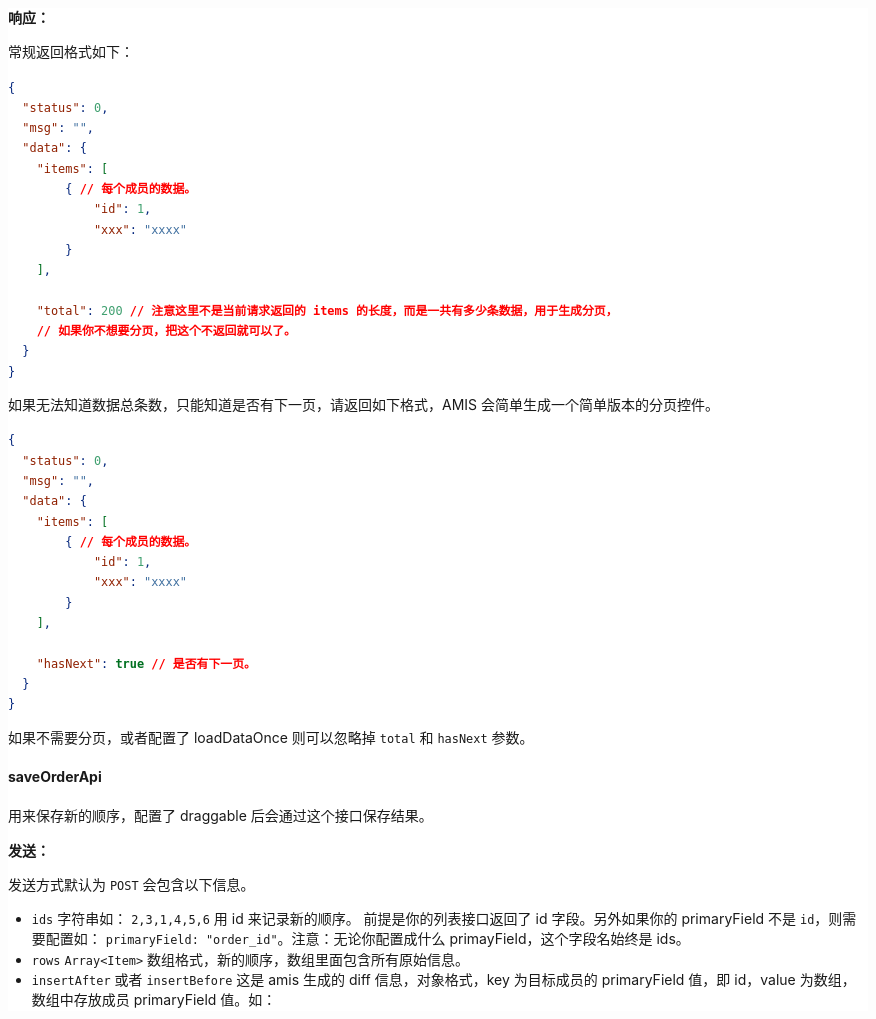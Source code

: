 
**响应：**

常规返回格式如下：


```json
{
  "status": 0,
  "msg": "",
  "data": {
    "items": [
        { // 每个成员的数据。
            "id": 1,
            "xxx": "xxxx"
        }
    ],

    "total": 200 // 注意这里不是当前请求返回的 items 的长度，而是一共有多少条数据，用于生成分页，
    // 如果你不想要分页，把这个不返回就可以了。
  }
}
```

如果无法知道数据总条数，只能知道是否有下一页，请返回如下格式，AMIS 会简单生成一个简单版本的分页控件。

```json
{
  "status": 0,
  "msg": "",
  "data": {
    "items": [
        { // 每个成员的数据。
            "id": 1,
            "xxx": "xxxx"
        }
    ],

    "hasNext": true // 是否有下一页。
  }
}
```

如果不需要分页，或者配置了 loadDataOnce 则可以忽略掉 `total` 和 `hasNext` 参数。


#### saveOrderApi

用来保存新的顺序，配置了 draggable 后会通过这个接口保存结果。

**发送：**

发送方式默认为 `POST` 会包含以下信息。

* `ids` 字符串如： `2,3,1,4,5,6` 用 id 来记录新的顺序。 前提是你的列表接口返回了 id 字段。另外如果你的 primaryField 不是 `id`，则需要配置如： `primaryField: "order_id"`。注意：无论你配置成什么 primayField，这个字段名始终是 ids。
* `rows` `Array<Item>` 数组格式，新的顺序，数组里面包含所有原始信息。
* `insertAfter` 或者 `insertBefore`  这是 amis 生成的 diff 信息，对象格式，key 为目标成员的 primaryField 值，即 id，value 为数组，数组中存放成员 primaryField 值。如： 
